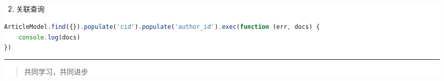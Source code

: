 2. 关联查询

```js
ArticleModel.find({}).populate('cid').populate('author_id').exec(function (err, docs) {
    console.log(docs)
})
```

___
> 共同学习，共同进步
